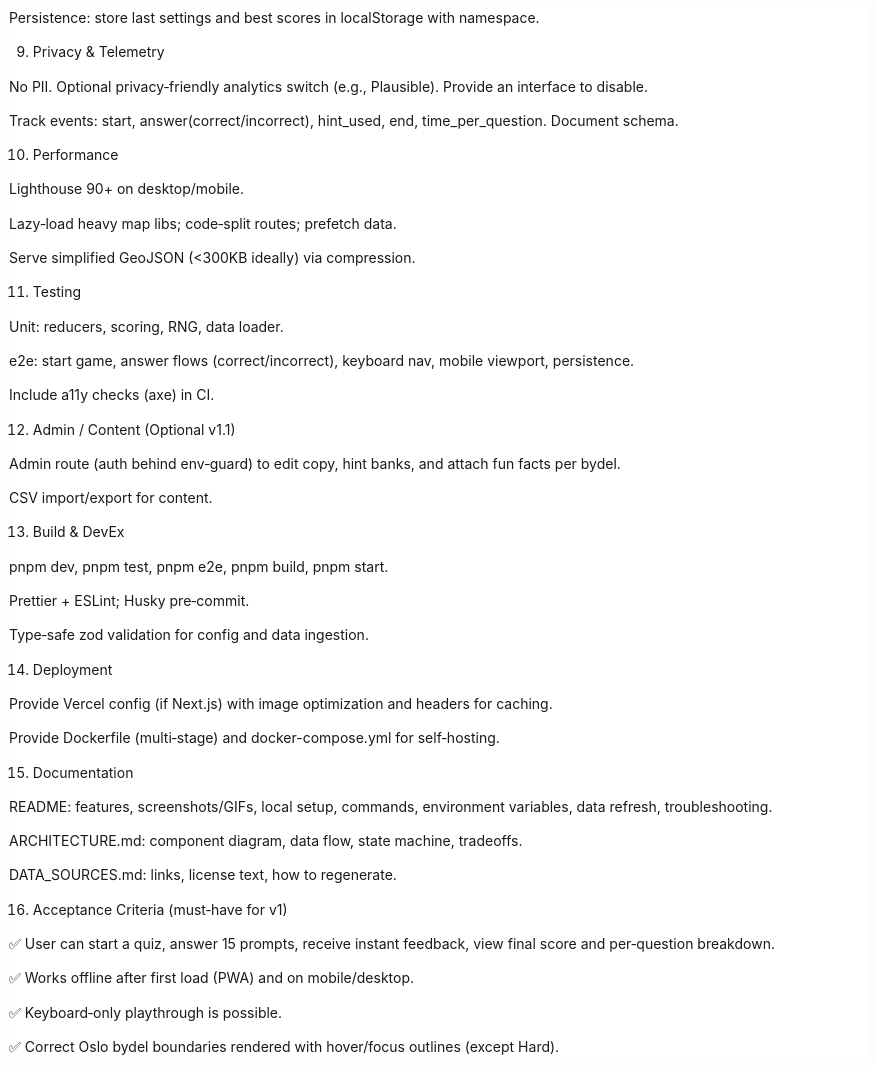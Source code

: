 Persistence: store last settings and best scores in localStorage with namespace.

9) Privacy & Telemetry

No PII. Optional privacy‑friendly analytics switch (e.g., Plausible). Provide an interface to disable.

Track events: start, answer(correct/incorrect), hint_used, end, time_per_question. Document schema.

10) Performance

Lighthouse 90+ on desktop/mobile.

Lazy‑load heavy map libs; code‑split routes; prefetch data.

Serve simplified GeoJSON (<300KB ideally) via compression.

11) Testing

Unit: reducers, scoring, RNG, data loader.

e2e: start game, answer flows (correct/incorrect), keyboard nav, mobile viewport, persistence.

Include a11y checks (axe) in CI.

12) Admin / Content (Optional v1.1)

Admin route (auth behind env‑guard) to edit copy, hint banks, and attach fun facts per bydel.

CSV import/export for content.

13) Build & DevEx

pnpm dev, pnpm test, pnpm e2e, pnpm build, pnpm start.

Prettier + ESLint; Husky pre‑commit.

Type‑safe zod validation for config and data ingestion.

14) Deployment

Provide Vercel config (if Next.js) with image optimization and headers for caching.

Provide Dockerfile (multi‑stage) and docker-compose.yml for self‑hosting.

15) Documentation

README: features, screenshots/GIFs, local setup, commands, environment variables, data refresh, troubleshooting.

ARCHITECTURE.md: component diagram, data flow, state machine, tradeoffs.

DATA_SOURCES.md: links, license text, how to regenerate.

16) Acceptance Criteria (must‑have for v1)

✅ User can start a quiz, answer 15 prompts, receive instant feedback, view final score and per‑question breakdown.

✅ Works offline after first load (PWA) and on mobile/desktop.

✅ Keyboard‑only playthrough is possible.

✅ Correct Oslo bydel boundaries rendered with hover/focus outlines (except Hard).
